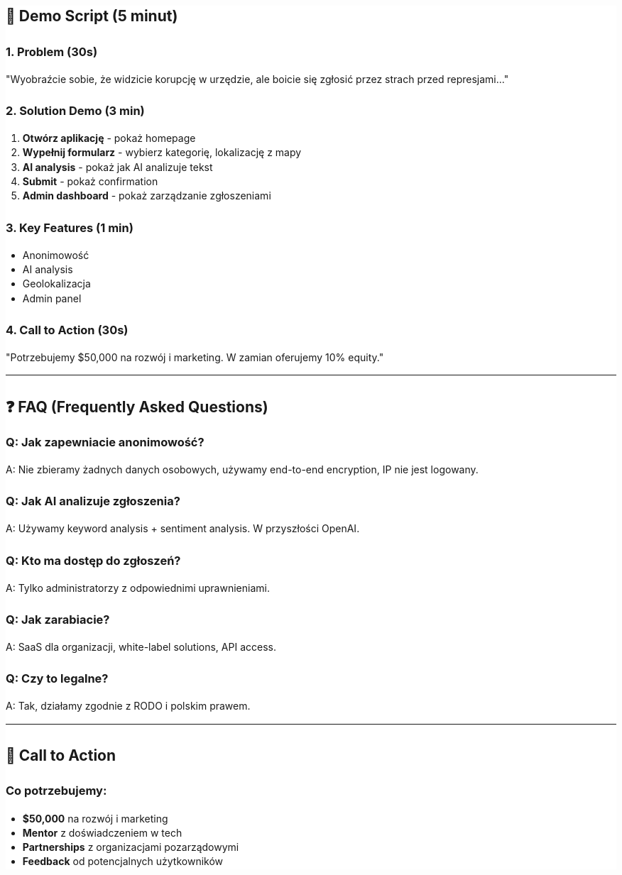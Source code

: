 
## 🎤 Demo Script (5 minut)

### **1. Problem (30s)**
"Wyobraźcie sobie, że widzicie korupcję w urzędzie, ale boicie się zgłosić przez strach przed represjami..."

### **2. Solution Demo (3 min)**
1. **Otwórz aplikację** - pokaż homepage
2. **Wypełnij formularz** - wybierz kategorię, lokalizację z mapy
3. **AI analysis** - pokaż jak AI analizuje tekst
4. **Submit** - pokaż confirmation
5. **Admin dashboard** - pokaż zarządzanie zgłoszeniami

### **3. Key Features (1 min)**
- Anonimowość
- AI analysis
- Geolokalizacja
- Admin panel

### **4. Call to Action (30s)**
"Potrzebujemy $50,000 na rozwój i marketing. W zamian oferujemy 10% equity."

---

## ❓ FAQ (Frequently Asked Questions)

### **Q: Jak zapewniacie anonimowość?**
A: Nie zbieramy żadnych danych osobowych, używamy end-to-end encryption, IP nie jest logowany.

### **Q: Jak AI analizuje zgłoszenia?**
A: Używamy keyword analysis + sentiment analysis. W przyszłości OpenAI.

### **Q: Kto ma dostęp do zgłoszeń?**
A: Tylko administratorzy z odpowiednimi uprawnieniami.

### **Q: Jak zarabiacie?**
A: SaaS dla organizacji, white-label solutions, API access.

### **Q: Czy to legalne?**
A: Tak, działamy zgodnie z RODO i polskim prawem.

---

## 🎯 Call to Action

### **Co potrzebujemy:**
- **$50,000** na rozwój i marketing
- **Mentor** z doświadczeniem w tech
- **Partnerships** z organizacjami pozarządowymi
- **Feedback** od potencjalnych użytkowników
